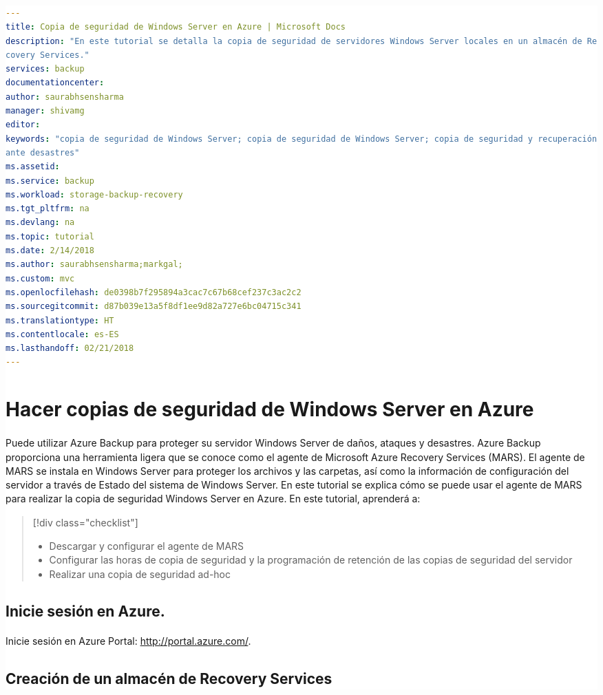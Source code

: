 ```yaml
---
title: Copia de seguridad de Windows Server en Azure | Microsoft Docs
description: "En este tutorial se detalla la copia de seguridad de servidores Windows Server locales en un almacén de Recovery Services."
services: backup
documentationcenter: 
author: saurabhsensharma
manager: shivamg
editor: 
keywords: "copia de seguridad de Windows Server; copia de seguridad de Windows Server; copia de seguridad y recuperación ante desastres"
ms.assetid: 
ms.service: backup
ms.workload: storage-backup-recovery
ms.tgt_pltfrm: na
ms.devlang: na
ms.topic: tutorial
ms.date: 2/14/2018
ms.author: saurabhsensharma;markgal;
ms.custom: mvc
ms.openlocfilehash: de0398b7f295894a3cac7c67b68cef237c3ac2c2
ms.sourcegitcommit: d87b039e13a5f8df1ee9d82a727e6bc04715c341
ms.translationtype: HT
ms.contentlocale: es-ES
ms.lasthandoff: 02/21/2018
---
```

# <a name="back-up-windows-server-to-azure"></a>Hacer copias de seguridad de Windows Server en Azure


Puede utilizar Azure Backup para proteger su servidor Windows Server de daños, ataques y desastres. Azure Backup proporciona una herramienta ligera que se conoce como el agente de Microsoft Azure Recovery Services (MARS). El agente de MARS se instala en Windows Server para proteger los archivos y las carpetas, así como la información de configuración del servidor a través de Estado del sistema de Windows Server. En este tutorial se explica cómo se puede usar el agente de MARS para realizar la copia de seguridad Windows Server en Azure. En este tutorial, aprenderá a: 


> [!div class="checklist"]
> * Descargar y configurar el agente de MARS
> * Configurar las horas de copia de seguridad y la programación de retención de las copias de seguridad del servidor
> * Realizar una copia de seguridad ad-hoc


## <a name="log-in-to-azure"></a>Inicie sesión en Azure.

Inicie sesión en Azure Portal: http://portal.azure.com/.

## <a name="create-a-recovery-services-vault"></a>Creación de un almacén de Recovery Services
